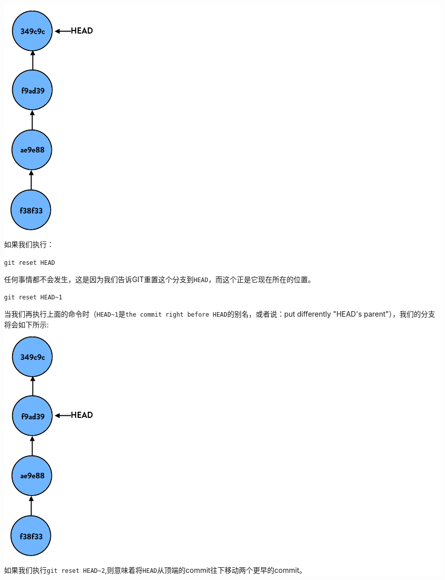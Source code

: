 ![git reset](./images/git-reset1.png)   
如果我们执行：   
```git
git reset HEAD
```
任何事情都不会发生，这是因为我们告诉GIT重置这个分支到`HEAD`，而这个正是它现在所在的位置。   

```git
git reset HEAD~1
```
当我们再执行上面的命令时（`HEAD~1`是`the commit right before HEAD`的别名，或者说：put differently "HEAD's parent"），我们的分支将会如下所示:   
![git reset](./images/git-reset2.png)     
如果我们执行`git reset HEAD~2`,则意味着将`HEAD`从顶端的commit往下移动两个更早的commit。
